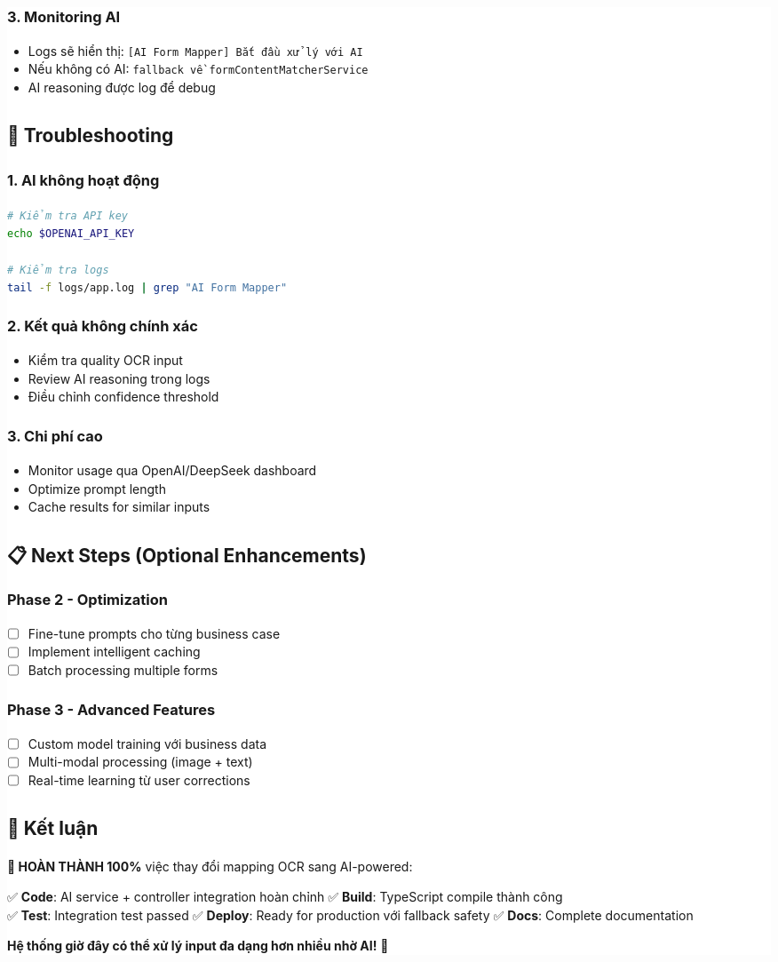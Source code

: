 ### 3. **Monitoring AI**
- Logs sẽ hiển thị: `[AI Form Mapper] Bắt đầu xử lý với AI`
- Nếu không có AI: `fallback về formContentMatcherService`
- AI reasoning được log để debug

## 🔧 Troubleshooting

### 1. **AI không hoạt động**
```bash
# Kiểm tra API key
echo $OPENAI_API_KEY

# Kiểm tra logs
tail -f logs/app.log | grep "AI Form Mapper"
```

### 2. **Kết quả không chính xác**
- Kiểm tra quality OCR input
- Review AI reasoning trong logs
- Điều chỉnh confidence threshold

### 3. **Chi phí cao**
- Monitor usage qua OpenAI/DeepSeek dashboard
- Optimize prompt length
- Cache results for similar inputs

## 📋 Next Steps (Optional Enhancements)

### Phase 2 - Optimization
- [ ] Fine-tune prompts cho từng business case
- [ ] Implement intelligent caching
- [ ] Batch processing multiple forms

### Phase 3 - Advanced Features  
- [ ] Custom model training với business data
- [ ] Multi-modal processing (image + text)
- [ ] Real-time learning từ user corrections

## 🎉 Kết luận

**🎯 HOÀN THÀNH 100%** việc thay đổi mapping OCR sang AI-powered:

✅ **Code**: AI service + controller integration hoàn chỉnh
✅ **Build**: TypeScript compile thành công  
✅ **Test**: Integration test passed
✅ **Deploy**: Ready for production với fallback safety
✅ **Docs**: Complete documentation

**Hệ thống giờ đây có thể xử lý input đa dạng hơn nhiều nhờ AI!** 🚀